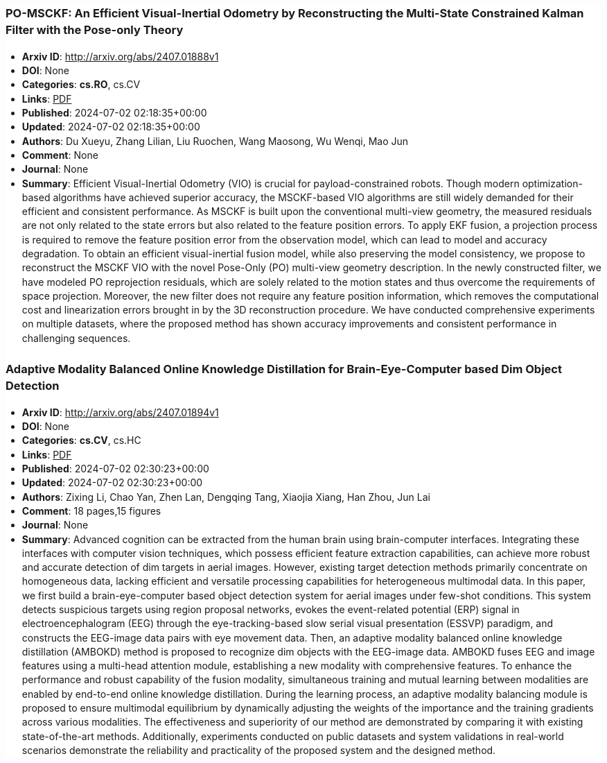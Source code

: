 ### PO-MSCKF: An Efficient Visual-Inertial Odometry by Reconstructing the Multi-State Constrained Kalman Filter with the Pose-only Theory
- **Arxiv ID**: http://arxiv.org/abs/2407.01888v1
- **DOI**: None
- **Categories**: **cs.RO**, cs.CV
- **Links**: [PDF](http://arxiv.org/pdf/2407.01888v1)
- **Published**: 2024-07-02 02:18:35+00:00
- **Updated**: 2024-07-02 02:18:35+00:00
- **Authors**: Du Xueyu, Zhang Lilian, Liu Ruochen, Wang Maosong, Wu Wenqi, Mao Jun
- **Comment**: None
- **Journal**: None
- **Summary**: Efficient Visual-Inertial Odometry (VIO) is crucial for payload-constrained robots. Though modern optimization-based algorithms have achieved superior accuracy, the MSCKF-based VIO algorithms are still widely demanded for their efficient and consistent performance. As MSCKF is built upon the conventional multi-view geometry, the measured residuals are not only related to the state errors but also related to the feature position errors. To apply EKF fusion, a projection process is required to remove the feature position error from the observation model, which can lead to model and accuracy degradation. To obtain an efficient visual-inertial fusion model, while also preserving the model consistency, we propose to reconstruct the MSCKF VIO with the novel Pose-Only (PO) multi-view geometry description. In the newly constructed filter, we have modeled PO reprojection residuals, which are solely related to the motion states and thus overcome the requirements of space projection. Moreover, the new filter does not require any feature position information, which removes the computational cost and linearization errors brought in by the 3D reconstruction procedure. We have conducted comprehensive experiments on multiple datasets, where the proposed method has shown accuracy improvements and consistent performance in challenging sequences.



### Adaptive Modality Balanced Online Knowledge Distillation for Brain-Eye-Computer based Dim Object Detection
- **Arxiv ID**: http://arxiv.org/abs/2407.01894v1
- **DOI**: None
- **Categories**: **cs.CV**, cs.HC
- **Links**: [PDF](http://arxiv.org/pdf/2407.01894v1)
- **Published**: 2024-07-02 02:30:23+00:00
- **Updated**: 2024-07-02 02:30:23+00:00
- **Authors**: Zixing Li, Chao Yan, Zhen Lan, Dengqing Tang, Xiaojia Xiang, Han Zhou, Jun Lai
- **Comment**: 18 pages,15 figures
- **Journal**: None
- **Summary**: Advanced cognition can be extracted from the human brain using brain-computer interfaces. Integrating these interfaces with computer vision techniques, which possess efficient feature extraction capabilities, can achieve more robust and accurate detection of dim targets in aerial images. However, existing target detection methods primarily concentrate on homogeneous data, lacking efficient and versatile processing capabilities for heterogeneous multimodal data. In this paper, we first build a brain-eye-computer based object detection system for aerial images under few-shot conditions. This system detects suspicious targets using region proposal networks, evokes the event-related potential (ERP) signal in electroencephalogram (EEG) through the eye-tracking-based slow serial visual presentation (ESSVP) paradigm, and constructs the EEG-image data pairs with eye movement data. Then, an adaptive modality balanced online knowledge distillation (AMBOKD) method is proposed to recognize dim objects with the EEG-image data. AMBOKD fuses EEG and image features using a multi-head attention module, establishing a new modality with comprehensive features. To enhance the performance and robust capability of the fusion modality, simultaneous training and mutual learning between modalities are enabled by end-to-end online knowledge distillation. During the learning process, an adaptive modality balancing module is proposed to ensure multimodal equilibrium by dynamically adjusting the weights of the importance and the training gradients across various modalities. The effectiveness and superiority of our method are demonstrated by comparing it with existing state-of-the-art methods. Additionally, experiments conducted on public datasets and system validations in real-world scenarios demonstrate the reliability and practicality of the proposed system and the designed method.

